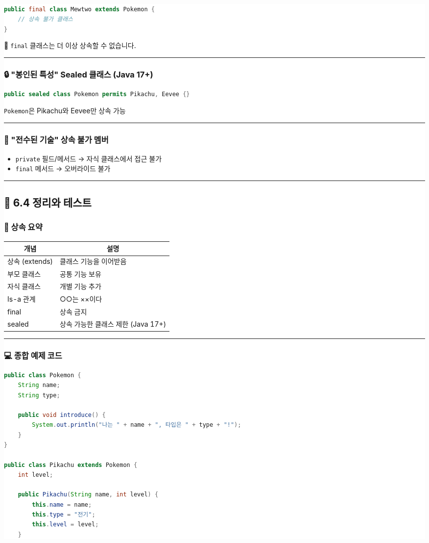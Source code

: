 ```java
public final class Mewtwo extends Pokemon {
    // 상속 불가 클래스
}
```

📝 `final` 클래스는 더 이상 상속할 수 없습니다.

---

### 🔒 "봉인된 특성" Sealed 클래스 (Java 17+)

```java
public sealed class Pokemon permits Pikachu, Eevee {}
```

`Pokemon`은 Pikachu와 Eevee만 상속 가능

---

### 🧙 "전수된 기술" 상속 불가 멤버

- `private` 필드/메서드 → 자식 클래스에서 접근 불가
- `final` 메서드 → 오버라이드 불가

---

## 🎯 6.4 정리와 테스트

### 📘 상속 요약

| 개념 | 설명 |
|------|------|
| 상속 (extends) | 클래스 기능을 이어받음 |
| 부모 클래스 | 공통 기능 보유 |
| 자식 클래스 | 개별 기능 추가 |
| Is-a 관계 | ○○는 ××이다 |
| final | 상속 금지 |
| sealed | 상속 가능한 클래스 제한 (Java 17+) |

---

### 💻 종합 예제 코드

```java
public class Pokemon {
    String name;
    String type;

    public void introduce() {
        System.out.println("나는 " + name + ", 타입은 " + type + "!");
    }
}

public class Pikachu extends Pokemon {
    int level;

    public Pikachu(String name, int level) {
        this.name = name;
        this.type = "전기";
        this.level = level;
    }
```